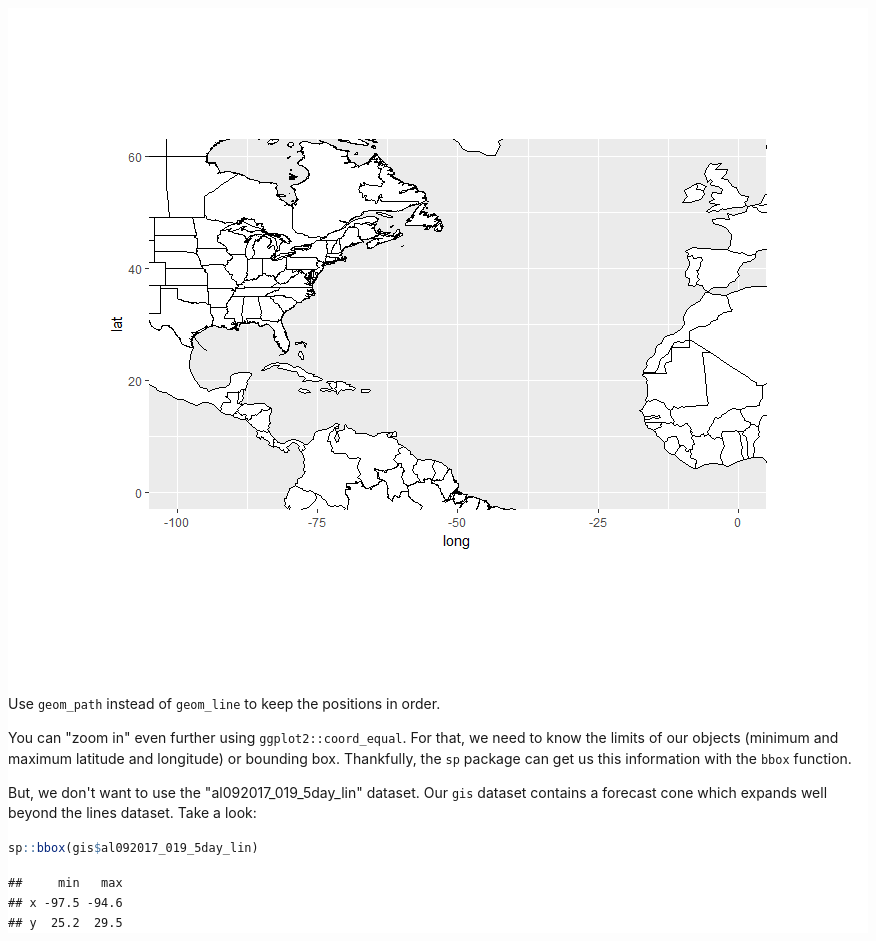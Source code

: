 <img src="2017-09-08-rrricanes_files/figure-html/unnamed-chunk-21-1.png" style="display: block; margin: auto;" />

Use `geom_path` instead of `geom_line` to keep the positions in order.

You can "zoom in" even further using `ggplot2::coord_equal`. For that, we need to know the limits of our objects (minimum and maximum latitude and longitude) or bounding box. Thankfully, the `sp` package can get us this information with the `bbox` function.

But, we don't want to use the "al092017_019_5day_lin" dataset. Our `gis` dataset contains a forecast cone which expands well beyond the lines dataset.  Take a look:


```r
sp::bbox(gis$al092017_019_5day_lin)
```

```
##     min   max
## x -97.5 -94.6
## y  25.2  29.5
```
